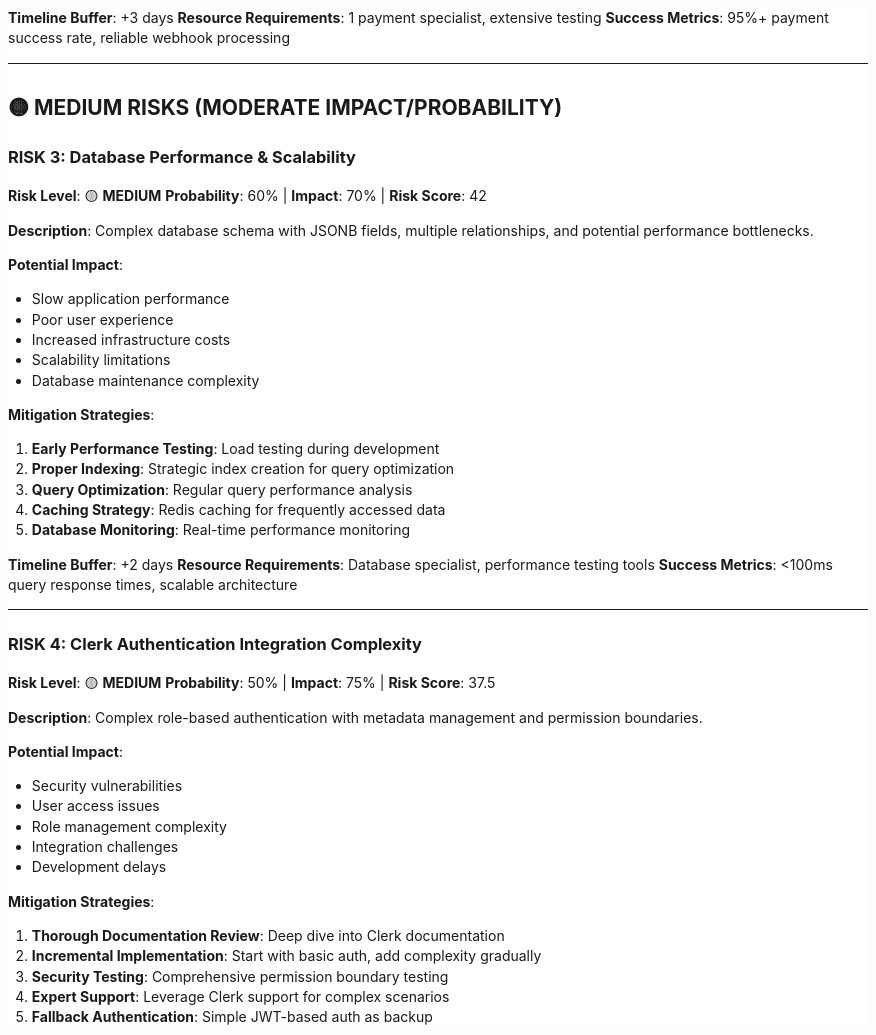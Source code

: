 **Timeline Buffer**: +3 days
**Resource Requirements**: 1 payment specialist, extensive testing
**Success Metrics**: 95%+ payment success rate, reliable webhook processing

---

## 🟡 **MEDIUM RISKS (MODERATE IMPACT/PROBABILITY)**

### **RISK 3: Database Performance & Scalability**
**Risk Level**: 🟡 **MEDIUM**
**Probability**: 60% | **Impact**: 70% | **Risk Score**: 42

**Description**: Complex database schema with JSONB fields, multiple relationships, and potential performance bottlenecks.

**Potential Impact**:
- Slow application performance
- Poor user experience
- Increased infrastructure costs
- Scalability limitations
- Database maintenance complexity

**Mitigation Strategies**:
1. **Early Performance Testing**: Load testing during development
2. **Proper Indexing**: Strategic index creation for query optimization
3. **Query Optimization**: Regular query performance analysis
4. **Caching Strategy**: Redis caching for frequently accessed data
5. **Database Monitoring**: Real-time performance monitoring

**Timeline Buffer**: +2 days
**Resource Requirements**: Database specialist, performance testing tools
**Success Metrics**: <100ms query response times, scalable architecture

---

### **RISK 4: Clerk Authentication Integration Complexity**
**Risk Level**: 🟡 **MEDIUM**
**Probability**: 50% | **Impact**: 75% | **Risk Score**: 37.5

**Description**: Complex role-based authentication with metadata management and permission boundaries.

**Potential Impact**:
- Security vulnerabilities
- User access issues
- Role management complexity
- Integration challenges
- Development delays

**Mitigation Strategies**:
1. **Thorough Documentation Review**: Deep dive into Clerk documentation
2. **Incremental Implementation**: Start with basic auth, add complexity gradually
3. **Security Testing**: Comprehensive permission boundary testing
4. **Expert Support**: Leverage Clerk support for complex scenarios
5. **Fallback Authentication**: Simple JWT-based auth as backup
